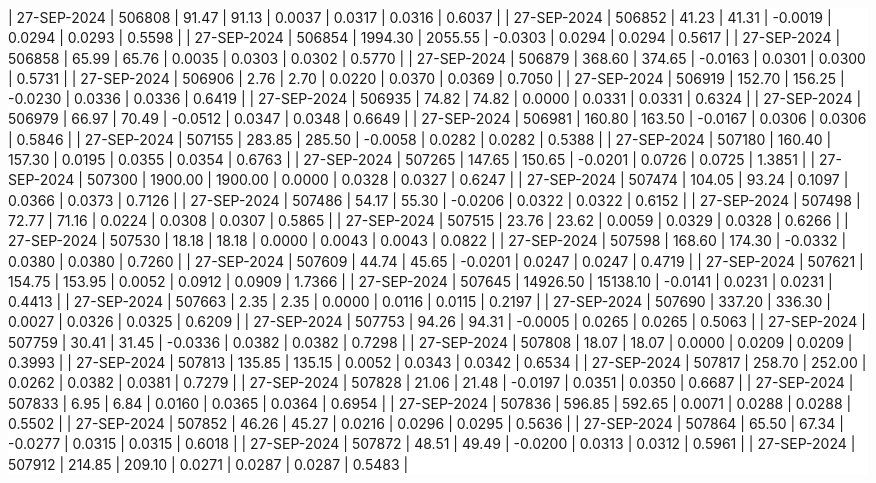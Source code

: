 | 27-SEP-2024 | 506808 | 91.47 | 91.13 | 0.0037 | 0.0317 | 0.0316 | 0.6037 |
| 27-SEP-2024 | 506852 | 41.23 | 41.31 | -0.0019 | 0.0294 | 0.0293 | 0.5598 |
| 27-SEP-2024 | 506854 | 1994.30 | 2055.55 | -0.0303 | 0.0294 | 0.0294 | 0.5617 |
| 27-SEP-2024 | 506858 | 65.99 | 65.76 | 0.0035 | 0.0303 | 0.0302 | 0.5770 |
| 27-SEP-2024 | 506879 | 368.60 | 374.65 | -0.0163 | 0.0301 | 0.0300 | 0.5731 |
| 27-SEP-2024 | 506906 | 2.76 | 2.70 | 0.0220 | 0.0370 | 0.0369 | 0.7050 |
| 27-SEP-2024 | 506919 | 152.70 | 156.25 | -0.0230 | 0.0336 | 0.0336 | 0.6419 |
| 27-SEP-2024 | 506935 | 74.82 | 74.82 | 0.0000 | 0.0331 | 0.0331 | 0.6324 |
| 27-SEP-2024 | 506979 | 66.97 | 70.49 | -0.0512 | 0.0347 | 0.0348 | 0.6649 |
| 27-SEP-2024 | 506981 | 160.80 | 163.50 | -0.0167 | 0.0306 | 0.0306 | 0.5846 |
| 27-SEP-2024 | 507155 | 283.85 | 285.50 | -0.0058 | 0.0282 | 0.0282 | 0.5388 |
| 27-SEP-2024 | 507180 | 160.40 | 157.30 | 0.0195 | 0.0355 | 0.0354 | 0.6763 |
| 27-SEP-2024 | 507265 | 147.65 | 150.65 | -0.0201 | 0.0726 | 0.0725 | 1.3851 |
| 27-SEP-2024 | 507300 | 1900.00 | 1900.00 | 0.0000 | 0.0328 | 0.0327 | 0.6247 |
| 27-SEP-2024 | 507474 | 104.05 | 93.24 | 0.1097 | 0.0366 | 0.0373 | 0.7126 |
| 27-SEP-2024 | 507486 | 54.17 | 55.30 | -0.0206 | 0.0322 | 0.0322 | 0.6152 |
| 27-SEP-2024 | 507498 | 72.77 | 71.16 | 0.0224 | 0.0308 | 0.0307 | 0.5865 |
| 27-SEP-2024 | 507515 | 23.76 | 23.62 | 0.0059 | 0.0329 | 0.0328 | 0.6266 |
| 27-SEP-2024 | 507530 | 18.18 | 18.18 | 0.0000 | 0.0043 | 0.0043 | 0.0822 |
| 27-SEP-2024 | 507598 | 168.60 | 174.30 | -0.0332 | 0.0380 | 0.0380 | 0.7260 |
| 27-SEP-2024 | 507609 | 44.74 | 45.65 | -0.0201 | 0.0247 | 0.0247 | 0.4719 |
| 27-SEP-2024 | 507621 | 154.75 | 153.95 | 0.0052 | 0.0912 | 0.0909 | 1.7366 |
| 27-SEP-2024 | 507645 | 14926.50 | 15138.10 | -0.0141 | 0.0231 | 0.0231 | 0.4413 |
| 27-SEP-2024 | 507663 | 2.35 | 2.35 | 0.0000 | 0.0116 | 0.0115 | 0.2197 |
| 27-SEP-2024 | 507690 | 337.20 | 336.30 | 0.0027 | 0.0326 | 0.0325 | 0.6209 |
| 27-SEP-2024 | 507753 | 94.26 | 94.31 | -0.0005 | 0.0265 | 0.0265 | 0.5063 |
| 27-SEP-2024 | 507759 | 30.41 | 31.45 | -0.0336 | 0.0382 | 0.0382 | 0.7298 |
| 27-SEP-2024 | 507808 | 18.07 | 18.07 | 0.0000 | 0.0209 | 0.0209 | 0.3993 |
| 27-SEP-2024 | 507813 | 135.85 | 135.15 | 0.0052 | 0.0343 | 0.0342 | 0.6534 |
| 27-SEP-2024 | 507817 | 258.70 | 252.00 | 0.0262 | 0.0382 | 0.0381 | 0.7279 |
| 27-SEP-2024 | 507828 | 21.06 | 21.48 | -0.0197 | 0.0351 | 0.0350 | 0.6687 |
| 27-SEP-2024 | 507833 | 6.95 | 6.84 | 0.0160 | 0.0365 | 0.0364 | 0.6954 |
| 27-SEP-2024 | 507836 | 596.85 | 592.65 | 0.0071 | 0.0288 | 0.0288 | 0.5502 |
| 27-SEP-2024 | 507852 | 46.26 | 45.27 | 0.0216 | 0.0296 | 0.0295 | 0.5636 |
| 27-SEP-2024 | 507864 | 65.50 | 67.34 | -0.0277 | 0.0315 | 0.0315 | 0.6018 |
| 27-SEP-2024 | 507872 | 48.51 | 49.49 | -0.0200 | 0.0313 | 0.0312 | 0.5961 |
| 27-SEP-2024 | 507912 | 214.85 | 209.10 | 0.0271 | 0.0287 | 0.0287 | 0.5483 |
